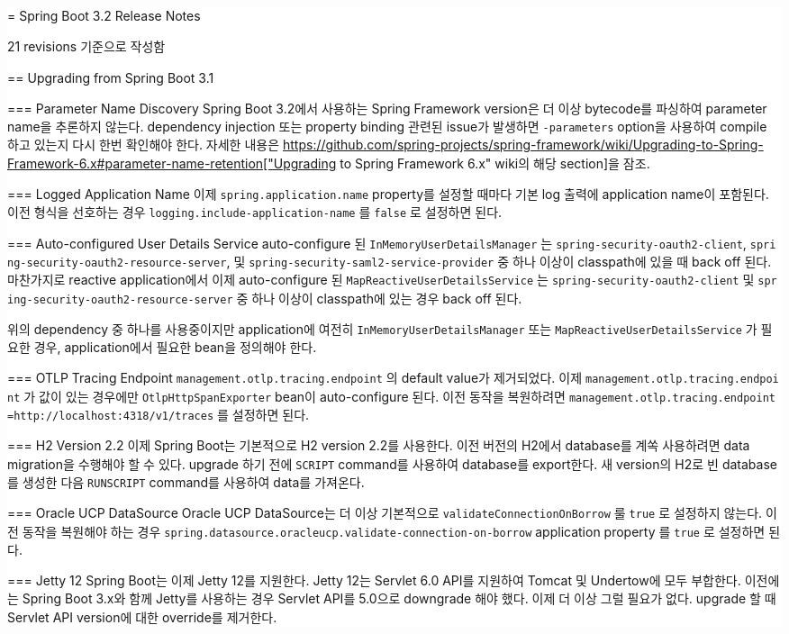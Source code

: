 = Spring Boot 3.2 Release Notes

21 revisions 기준으로 작성함

== Upgrading from Spring Boot 3.1


=== Parameter Name Discovery
Spring Boot 3.2에서 사용하는 Spring Framework version은 더 이상 bytecode를 파싱하여 parameter name을 추론하지 않는다.
dependency injection 또는 property binding 관련된 issue가 발생하면 `-parameters` option을 사용하여 compile 하고 있는지 다시 한번 확인해야 한다.
자세한 내용은 https://github.com/spring-projects/spring-framework/wiki/Upgrading-to-Spring-Framework-6.x#parameter-name-retention["Upgrading to Spring Framework 6.x" wiki의 해당 section]을 잠조.


=== Logged Application Name
이제 `spring.application.name` property를 설정할 때마다 기본 log 출력에 application name이 포함된다.
이전 형식을 선호하는 경우 `logging.include-application-name` 를 `false` 로 설정하면 된다.


=== Auto-configured User Details Service
auto-configure 된 `InMemoryUserDetailsManager`  는 `spring-security-oauth2-client`, `spring-security-oauth2-resource-server`, 및 `spring-security-saml2-service-provider` 중 하나 이상이 classpath에 있을 때 back off 된다.
마찬가지로 reactive application에서 이제 auto-configure 된 `MapReactiveUserDetailsService` 는 `spring-security-oauth2-client` 및 `spring-security-oauth2-resource-server` 중 하나 이상이 classpath에 있는 경우 back off 된다.


위의 dependency 중 하나를 사용중이지만 application에 여전히 `InMemoryUserDetailsManager` 또는 `MapReactiveUserDetailsService` 가 필요한 경우, application에서 필요한 bean을 정의해야 한다.


=== OTLP Tracing Endpoint
`management.otlp.tracing.endpoint` 의 default value가 제거되었다.
이제 `management.otlp.tracing.endpoint` 가 값이 있는 경우에만  `OtlpHttpSpanExporter` bean이 auto-configure 된다.
이전 동작을 복원하려면 `management.otlp.tracing.endpoint=http://localhost:4318/v1/traces` 를 설정하면 된다.


=== H2 Version 2.2
이제 Spring Boot는 기본적으로 H2 version 2.2를 사용한다.
이전 버전의 H2에서 database를 계쏙 사용하려면 data migration을 수행해야 할 수 있다.
upgrade 하기 전에 `SCRIPT` command를 사용하여 database를 export한다.
새 version의 H2로 빈 database를 생성한 다음 `RUNSCRIPT` command를 사용하여 data를 가져온다.



=== Oracle UCP DataSource
Oracle UCP DataSource는 더 이상 기본적으로 `validateConnectionOnBorrow` 룰 `true` 로 설정하지 않는다.
이전 동작을 복원해야 하는 경우 `spring.datasource.oracleucp.validate-connection-on-borrow` application property 를 `true` 로 설정하면 된다.



=== Jetty 12
Spring Boot는 이제 Jetty 12를 지원한다.
Jetty 12는 Servlet 6.0 API를 지원하여 Tomcat 및 Undertow에 모두 부합한다.
이전에는 Spring Boot 3.x와 함께 Jetty를 사용하는 경우 Servlet API를 5.0으로 downgrade 해야 했다.
이제 더 이상 그럴 필요가 없다.
upgrade 할 때 Servlet API version에 대한 override를 제거한다.

